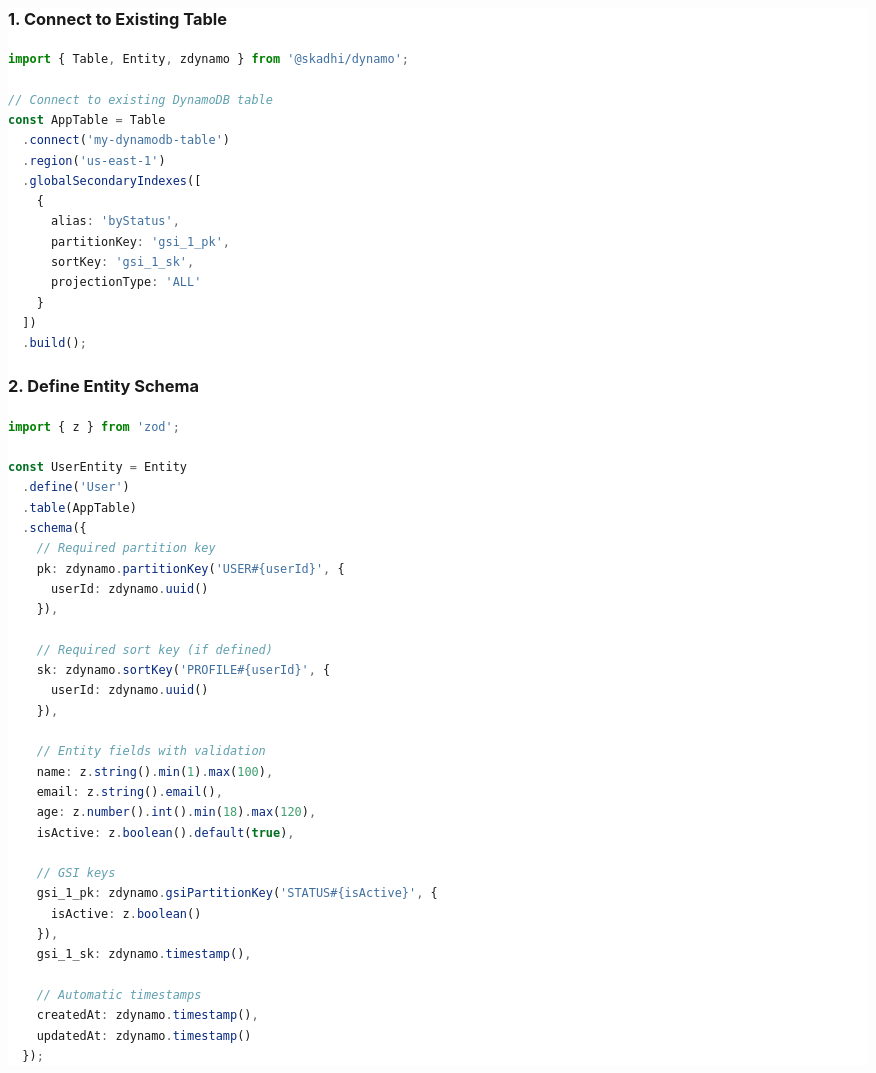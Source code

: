 ### 1. Connect to Existing Table

```typescript
import { Table, Entity, zdynamo } from '@skadhi/dynamo';

// Connect to existing DynamoDB table
const AppTable = Table
  .connect('my-dynamodb-table')
  .region('us-east-1')
  .globalSecondaryIndexes([
    {
      alias: 'byStatus',
      partitionKey: 'gsi_1_pk',
      sortKey: 'gsi_1_sk',
      projectionType: 'ALL'
    }
  ])
  .build();
```

### 2. Define Entity Schema

```typescript
import { z } from 'zod';

const UserEntity = Entity
  .define('User')
  .table(AppTable)
  .schema({
    // Required partition key
    pk: zdynamo.partitionKey('USER#{userId}', {
      userId: zdynamo.uuid()
    }),
    
    // Required sort key (if defined)
    sk: zdynamo.sortKey('PROFILE#{userId}', {
      userId: zdynamo.uuid()
    }),
    
    // Entity fields with validation
    name: z.string().min(1).max(100),
    email: z.string().email(),
    age: z.number().int().min(18).max(120),
    isActive: z.boolean().default(true),
    
    // GSI keys
    gsi_1_pk: zdynamo.gsiPartitionKey('STATUS#{isActive}', {
      isActive: z.boolean()
    }),
    gsi_1_sk: zdynamo.timestamp(),
    
    // Automatic timestamps
    createdAt: zdynamo.timestamp(),
    updatedAt: zdynamo.timestamp()
  });
```
